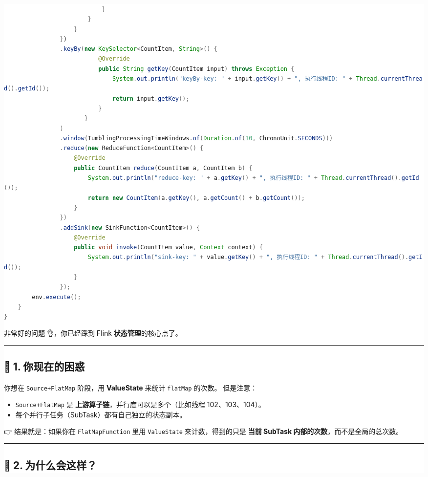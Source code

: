 ```java
                            }
                        }
                    }
                })
                .keyBy(new KeySelector<CountItem, String>() {
                           @Override
                           public String getKey(CountItem input) throws Exception {
                               System.out.println("keyBy-key: " + input.getKey() + ", 执行线程ID: " + Thread.currentThread().getId());
                               return input.getKey();
                           }
                       }
                )
                .window(TumblingProcessingTimeWindows.of(Duration.of(10, ChronoUnit.SECONDS)))
                .reduce(new ReduceFunction<CountItem>() {
                    @Override
                    public CountItem reduce(CountItem a, CountItem b) {
                        System.out.println("reduce-key: " + a.getKey() + ", 执行线程ID: " + Thread.currentThread().getId());
                        return new CountItem(a.getKey(), a.getCount() + b.getCount());
                    }
                })
                .addSink(new SinkFunction<CountItem>() {
                    @Override
                    public void invoke(CountItem value, Context context) {
                        System.out.println("sink-key: " + value.getKey() + ", 执行线程ID: " + Thread.currentThread().getId());
                    }
                });
        env.execute();
    }
}
```
非常好的问题 👌，你已经踩到 Flink **状态管理**的核心点了。

---

## 🔹 1. 你现在的困惑

你想在 `Source+FlatMap` 阶段，用 **ValueState** 来统计 `flatMap` 的次数。
但是注意：

* `Source+FlatMap` 是 **上游算子链**，并行度可以是多个（比如线程 102、103、104）。
* 每个并行子任务（SubTask）都有自己独立的状态副本。

👉 结果就是：如果你在 `FlatMapFunction` 里用 `ValueState` 来计数，得到的只是 **当前 SubTask 内部的次数**，而不是全局的总次数。

---

## 🔹 2. 为什么会这样？
